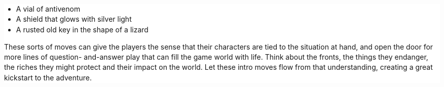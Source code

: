   * A vial of antivenom
  * A shield that glows with silver light
  * A rusted old key in the shape of a lizard

These sorts of moves can give the players the sense that their characters are
tied to the situation at hand, and open the door for more lines of question-
and-answer play that can fill the game world with life. Think about the
fronts, the things they endanger, the riches they might protect and their
impact on the world. Let these intro moves flow from that understanding,
creating a great kickstart to the adventure.

